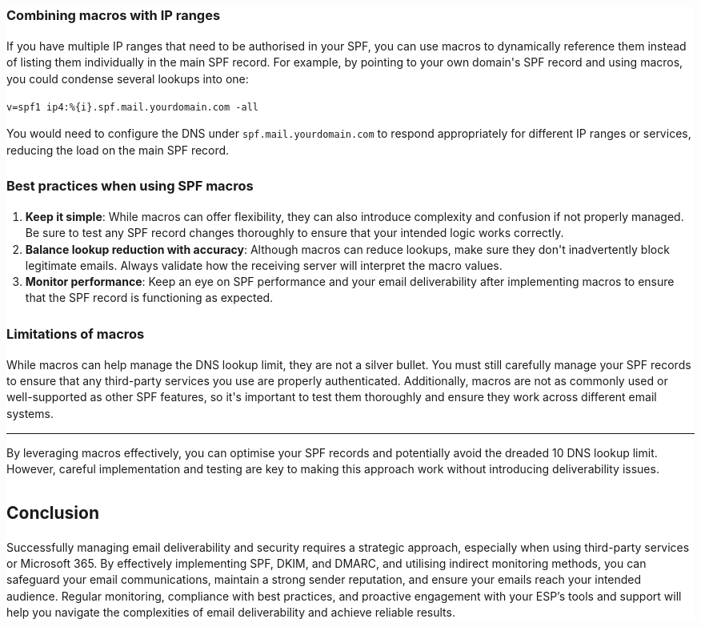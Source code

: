 ### Combining macros with IP ranges

If you have multiple IP ranges that need to be authorised in your SPF, you can use macros to dynamically reference them instead of listing them individually in the main SPF record. For example, by pointing to your own domain's SPF record and using macros, you could condense several lookups into one:



```
v=spf1 ip4:%{i}.spf.mail.yourdomain.com -all
```


You would need to configure the DNS under `spf.mail.yourdomain.com` to respond appropriately for different IP ranges or services, reducing the load on the main SPF record.

### Best practices when using SPF macros

1. **Keep it simple**: While macros can offer flexibility, they can also introduce complexity and confusion if not properly managed. Be sure to test any SPF record changes thoroughly to ensure that your intended logic works correctly.
2. **Balance lookup reduction with accuracy**: Although macros can reduce lookups, make sure they don't inadvertently block legitimate emails. Always validate how the receiving server will interpret the macro values.
3. **Monitor performance**: Keep an eye on SPF performance and your email deliverability after implementing macros to ensure that the SPF record is functioning as expected.

### Limitations of macros

While macros can help manage the DNS lookup limit, they are not a silver bullet. You must still carefully manage your SPF records to ensure that any third-party services you use are properly authenticated. Additionally, macros are not as commonly used or well-supported as other SPF features, so it's important to test them thoroughly and ensure they work across different email systems.

---

By leveraging macros effectively, you can optimise your SPF records and potentially avoid the dreaded 10 DNS lookup limit. However, careful implementation and testing are key to making this approach work without introducing deliverability issues.



## Conclusion

Successfully managing email deliverability and security requires a strategic approach, especially when using third-party services or Microsoft 365. By effectively implementing SPF, DKIM, and DMARC, and utilising indirect monitoring methods, you can safeguard your email communications, maintain a strong sender reputation, and ensure your emails reach your intended audience. Regular monitoring, compliance with best practices, and proactive engagement with your ESP’s tools and support will help you navigate the complexities of email deliverability and achieve reliable results.

